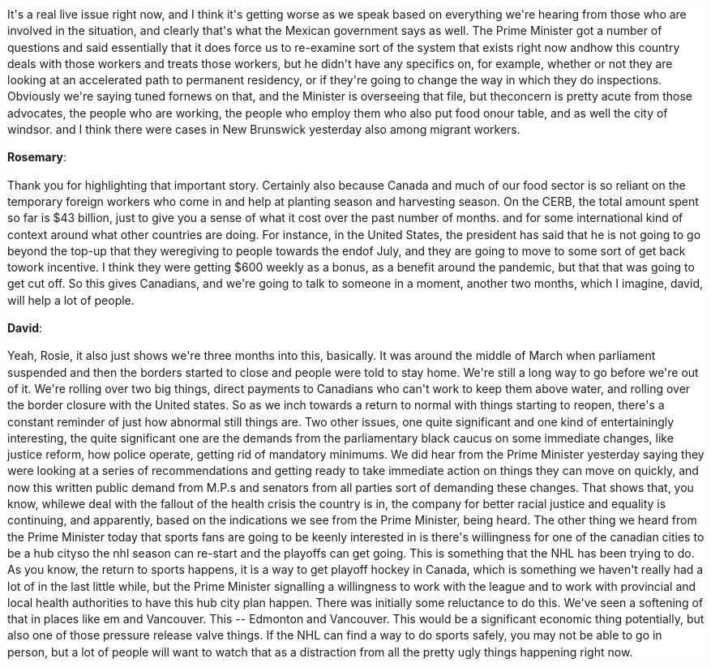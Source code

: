 It's a real live issue right now, and I think it's getting worse as we speak based on everything we're hearing from those who are involved in the situation, and clearly that's what the Mexican government says as well.
The Prime Minister got a number of questions and said essentially that it does force us to re-examine sort of the system that exists right now andhow this country deals with those workers and treats those workers, but he didn't have any specifics on, for example, whether or not they are looking at an accelerated path to permanent residency, or if they're going to change the way in which they do inspections.
Obviously we're saying tuned fornews on that, and the Minister is overseeing that file, but theconcern is pretty acute from those advocates, the people who are working, the people who employ them who also put food onour table, and as well the city of windsor.
and I think there were cases in New Brunswick yesterday also among migrant workers.



**Rosemary**:

Thank you for highlighting that important story.
Certainly also because Canada and much of our food sector is so reliant on the temporary foreign workers who come in and help at planting season and harvesting season.
On the CERB, the total amount spent so far is $43 billion, just to give you a sense of what it cost over the past number of months.
and for some international kind of context around what other countries are doing.
For instance, in the United States, the president has said that he is not going to go beyond the top-up that they weregiving to people towards the endof July, and they are going to move to some sort of get back towork incentive.
I think they were getting $600 weekly as a bonus, as a benefit around the pandemic, but that that was going to get cut off.
So this gives Canadians, and we're going to talk to someone in a moment, another two months, which I imagine, david, will help a lot of people.



**David**:

Yeah, Rosie, it also just shows we're three months into this, basically.
It was around the middle of March when parliament suspended and then the borders started to close and people were told to stay home.
We're still a long way to go before we're out of it. We're rolling over two big things, direct payments to Canadians who can't work to keep them above water, and rolling over the border closure with the United states.
So as we inch towards a return to normal with things starting to reopen, there's a constant reminder of just how abnormal still things are.
Two other issues, one quite significant and one kind of entertainingly interesting, the quite significant one are the demands from the parliamentary black caucus on some immediate changes, like justice reform, how police operate, getting rid of mandatory minimums.
We did hear from the Prime Minister yesterday saying they were looking at a series of recommendations and getting ready to take immediate action on things they can move on quickly, and now this written public demand from M.P.s and senators from all parties sort of demanding these changes.
That shows that, you know, whilewe deal with the fallout of the health crisis the country is in, the company for better racial justice and equality is continuing, and apparently, based on the indications we see from the Prime Minister, being heard.
The other thing we heard from the Prime Minister today that sports fans are going to be keenly interested in is there's willingness for one of the canadian cities to be a hub cityso the nhl season can re-start and the playoffs can get going.
This is something that the NHL has been trying to do. As you know, the return to sports happens, it is a way to get playoff hockey in Canada, which is something we haven't really had a lot of in the last little while, but the Prime Minister signalling a willingness to work with the league and to work with provincial and local health authorities to have this hub city plan happen.
There was initially some reluctance to do this.
We've seen a softening of that in places like em and Vancouver.
This -- Edmonton and Vancouver.
This would be a significant economic thing potentially, but also one of those pressure release valve things.
If the NHL can find a way to do sports safely, you may not be able to go in person, but a lot of people will want to watch that as a distraction from all the pretty ugly things happening right now.
